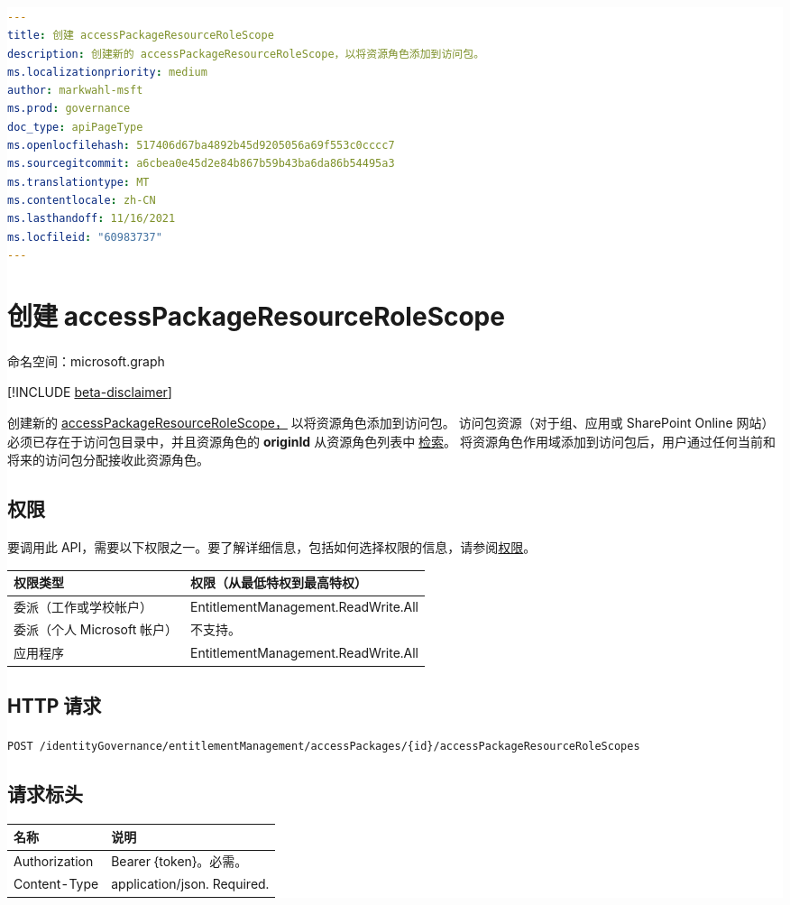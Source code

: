 ```yaml
---
title: 创建 accessPackageResourceRoleScope
description: 创建新的 accessPackageResourceRoleScope，以将资源角色添加到访问包。
ms.localizationpriority: medium
author: markwahl-msft
ms.prod: governance
doc_type: apiPageType
ms.openlocfilehash: 517406d67ba4892b45d9205056a69f553c0cccc7
ms.sourcegitcommit: a6cbea0e45d2e84b867b59b43ba6da86b54495a3
ms.translationtype: MT
ms.contentlocale: zh-CN
ms.lasthandoff: 11/16/2021
ms.locfileid: "60983737"
---
```

# <a name="create-accesspackageresourcerolescope"></a>创建 accessPackageResourceRoleScope

命名空间：microsoft.graph

[!INCLUDE [beta-disclaimer](../../includes/beta-disclaimer.md)]

创建新的 [accessPackageResourceRoleScope，](../resources/accesspackageresourcerolescope.md) 以将资源角色添加到访问包。 访问包资源（对于组、应用或 SharePoint Online 网站）必须已存在于访问包目录中，并且资源角色的 **originId** 从资源角色列表中 [检索](accesspackagecatalog-list-accesspackageresourceroles.md)。 将资源角色作用域添加到访问包后，用户通过任何当前和将来的访问包分配接收此资源角色。

## <a name="permissions"></a>权限

要调用此 API，需要以下权限之一。要了解详细信息，包括如何选择权限的信息，请参阅[权限](/graph/permissions-reference)。

| 权限类型                        | 权限（从最低特权到最高特权） |
|:---------------------------------------|:--------------------------------------------|
| 委派（工作或学校帐户）     | EntitlementManagement.ReadWrite.All |
| 委派（个人 Microsoft 帐户） | 不支持。 |
| 应用程序                            | EntitlementManagement.ReadWrite.All |

## <a name="http-request"></a>HTTP 请求



```http
POST /identityGovernance/entitlementManagement/accessPackages/{id}/accessPackageResourceRoleScopes
```

## <a name="request-headers"></a>请求标头

| 名称          | 说明   |
|:--------------|:--------------|
| Authorization | Bearer {token}。必需。 |
| Content-Type  | application/json. Required.  |
